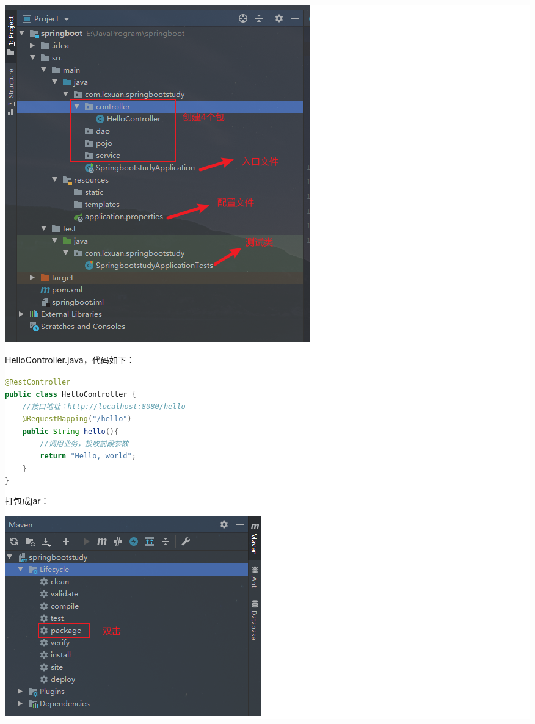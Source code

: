 ![image-20220419200818913](SpringBoot.assets/image-20220419200818913.png)

HelloController.java，代码如下：

```java
@RestController
public class HelloController {
    //接口地址：http://localhost:8080/hello
    @RequestMapping("/hello")
    public String hello(){
        //调用业务，接收前段参数
        return "Hello, world";
    }
}
```

打包成jar：

![image-20220419201054062](SpringBoot.assets/image-20220419201054062.png)
